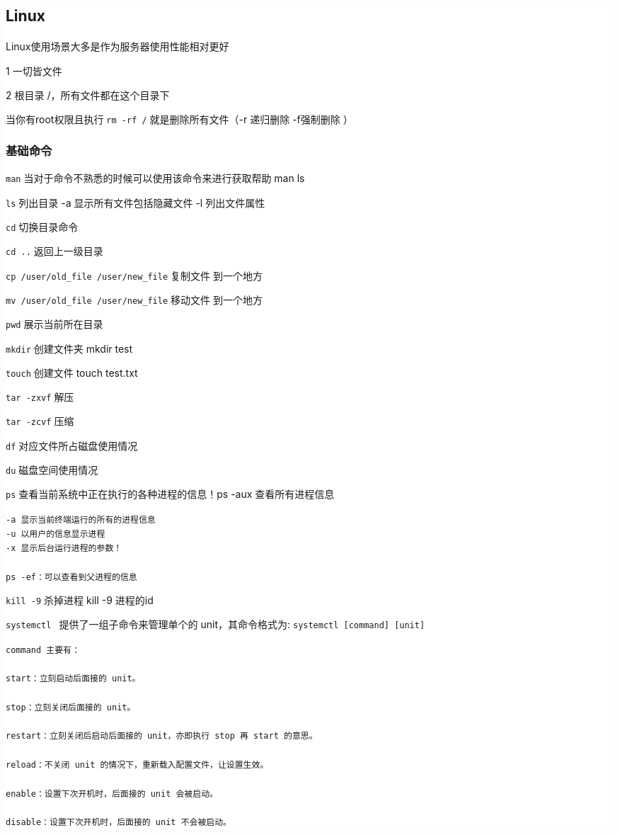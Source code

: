 ## Linux

Linux使用场景大多是作为服务器使用性能相对更好

1 一切皆文件

2 根目录 /，所有文件都在这个目录下

当你有root权限且执行 `rm -rf /` 就是删除所有文件（-r 递归删除 -f强制删除 ）

### 基础命令

`man` 当对于命令不熟悉的时候可以使用该命令来进行获取帮助 man ls

`ls` 列出目录 -a 显示所有文件包括隐藏文件 -l 列出文件属性

`cd` 切换目录命令

`cd ..` 返回上一级目录

`cp /user/old_file /user/new_file` 复制文件 到一个地方

`mv /user/old_file /user/new_file` 移动文件 到一个地方

`pwd` 展示当前所在目录

`mkdir` 创建文件夹 mkdir test

`touch` 创建文件 touch test.txt

`tar -zxvf` 解压

`tar -zcvf` 压缩

`df` 对应文件所占磁盘使用情况

`du` 磁盘空间使用情况

`ps` 查看当前系统中正在执行的各种进程的信息！ps -aux 查看所有进程信息

~~~
-a 显示当前终端运行的所有的进程信息
-u 以用户的信息显示进程	
-x 显示后台运行进程的参数！

ps -ef：可以查看到父进程的信息
~~~

`kill -9` 杀掉进程 kill -9 进程的id



`systemctl ` 提供了一组子命令来管理单个的 unit，其命令格式为: `systemctl [command] [unit]`

~~~
command 主要有：

start：立刻启动后面接的 unit。

stop：立刻关闭后面接的 unit。

restart：立刻关闭后启动后面接的 unit，亦即执行 stop 再 start 的意思。

reload：不关闭 unit 的情况下，重新载入配置文件，让设置生效。

enable：设置下次开机时，后面接的 unit 会被启动。

disable：设置下次开机时，后面接的 unit 不会被启动。
~~~
